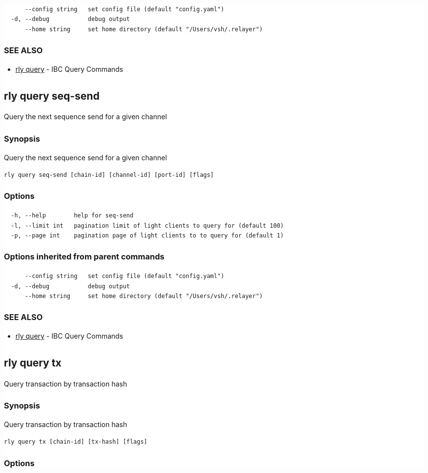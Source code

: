 ```
      --config string   set config file (default "config.yaml")
  -d, --debug           debug output
      --home string     set home directory (default "/Users/vsh/.relayer")
```

### SEE ALSO

* [rly query](#rly-query)	 - IBC Query Commands

## rly query seq-send

Query the next sequence send for a given channel

### Synopsis

Query the next sequence send for a given channel

```
rly query seq-send [chain-id] [channel-id] [port-id] [flags]
```

### Options

```
  -h, --help        help for seq-send
  -l, --limit int   pagination limit of light clients to query for (default 100)
  -p, --page int    pagination page of light clients to to query for (default 1)
```

### Options inherited from parent commands

```
      --config string   set config file (default "config.yaml")
  -d, --debug           debug output
      --home string     set home directory (default "/Users/vsh/.relayer")
```

### SEE ALSO

* [rly query](#rly-query)	 - IBC Query Commands

## rly query tx

Query transaction by transaction hash

### Synopsis

Query transaction by transaction hash

```
rly query tx [chain-id] [tx-hash] [flags]
```

### Options
